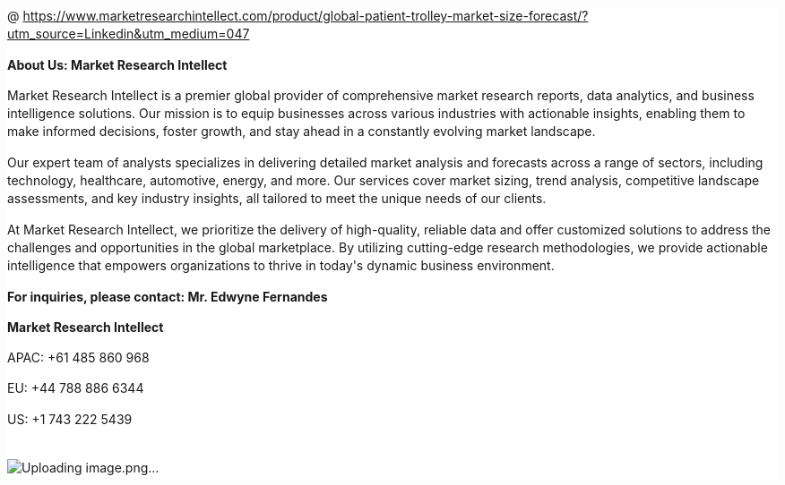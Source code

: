 @</strong>&nbsp;<a href="https://www.marketresearchintellect.com/product/global-patient-trolley-market-size-forecast/?utm_source=Linkedin&utm_medium=047">https://www.marketresearchintellect.com/product/global-patient-trolley-market-size-forecast/?utm_source=Linkedin&utm_medium=047</a></span></p><p><strong>About Us: Market Research Intellect</strong></p><p>Market Research Intellect is a premier global provider of comprehensive market research reports, data analytics, and business intelligence solutions. Our mission is to equip businesses across various industries with actionable insights, enabling them to make informed decisions, foster growth, and stay ahead in a constantly evolving market landscape.</p><p>Our expert team of analysts specializes in delivering detailed market analysis and forecasts across a range of sectors, including technology, healthcare, automotive, energy, and more. Our services cover market sizing, trend analysis, competitive landscape assessments, and key industry insights, all tailored to meet the unique needs of our clients.</p><p>At Market Research Intellect, we prioritize the delivery of high-quality, reliable data and offer customized solutions to address the challenges and opportunities in the global marketplace. By utilizing cutting-edge research methodologies, we provide actionable intelligence that empowers organizations to thrive in today's dynamic business environment.</p><p><strong>For inquiries, please contact: Mr. Edwyne Fernandes</strong></p><p><strong>Market Research Intellect</strong></p><p>APAC: +61 485 860 968</p><p>EU: +44 788 886 6344</p><p>US: +1 743 222 5439</p></div><div class="article-main__content" data-test-id="publishing-text-block">&nbsp;</div>
![Uploading image.png…]()
